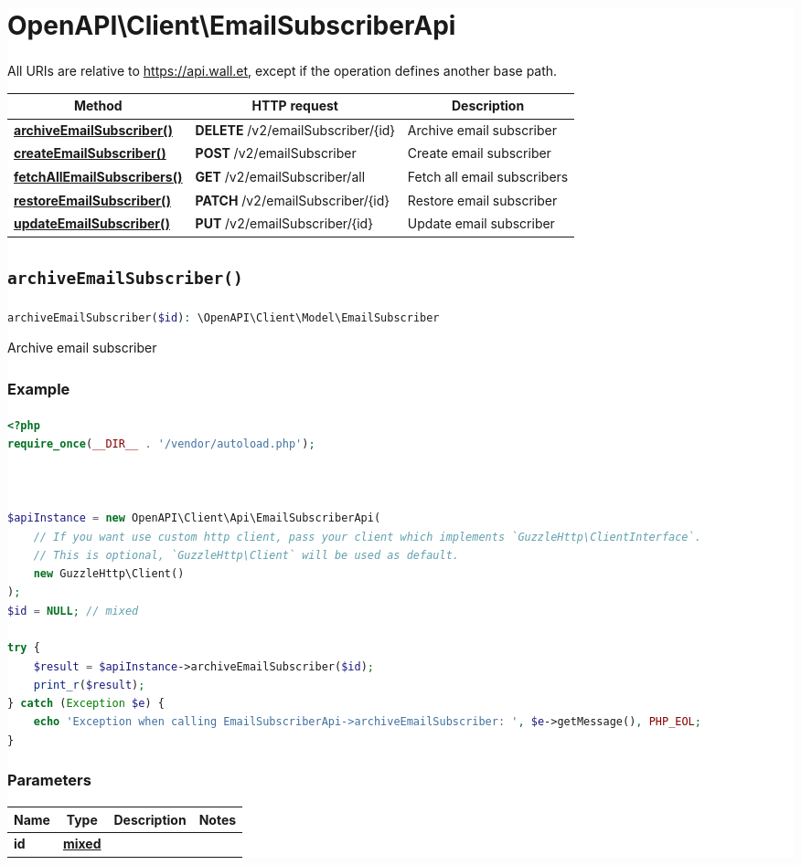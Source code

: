 # OpenAPI\Client\EmailSubscriberApi

All URIs are relative to https://api.wall.et, except if the operation defines another base path.

| Method | HTTP request | Description |
| ------------- | ------------- | ------------- |
| [**archiveEmailSubscriber()**](EmailSubscriberApi.md#archiveEmailSubscriber) | **DELETE** /v2/emailSubscriber/{id} | Archive email subscriber |
| [**createEmailSubscriber()**](EmailSubscriberApi.md#createEmailSubscriber) | **POST** /v2/emailSubscriber | Create email subscriber |
| [**fetchAllEmailSubscribers()**](EmailSubscriberApi.md#fetchAllEmailSubscribers) | **GET** /v2/emailSubscriber/all | Fetch all email subscribers |
| [**restoreEmailSubscriber()**](EmailSubscriberApi.md#restoreEmailSubscriber) | **PATCH** /v2/emailSubscriber/{id} | Restore email subscriber |
| [**updateEmailSubscriber()**](EmailSubscriberApi.md#updateEmailSubscriber) | **PUT** /v2/emailSubscriber/{id} | Update email subscriber |


## `archiveEmailSubscriber()`

```php
archiveEmailSubscriber($id): \OpenAPI\Client\Model\EmailSubscriber
```

Archive email subscriber

### Example

```php
<?php
require_once(__DIR__ . '/vendor/autoload.php');



$apiInstance = new OpenAPI\Client\Api\EmailSubscriberApi(
    // If you want use custom http client, pass your client which implements `GuzzleHttp\ClientInterface`.
    // This is optional, `GuzzleHttp\Client` will be used as default.
    new GuzzleHttp\Client()
);
$id = NULL; // mixed

try {
    $result = $apiInstance->archiveEmailSubscriber($id);
    print_r($result);
} catch (Exception $e) {
    echo 'Exception when calling EmailSubscriberApi->archiveEmailSubscriber: ', $e->getMessage(), PHP_EOL;
}
```

### Parameters

| Name | Type | Description  | Notes |
| ------------- | ------------- | ------------- | ------------- |
| **id** | [**mixed**](../Model/.md)|  | |
